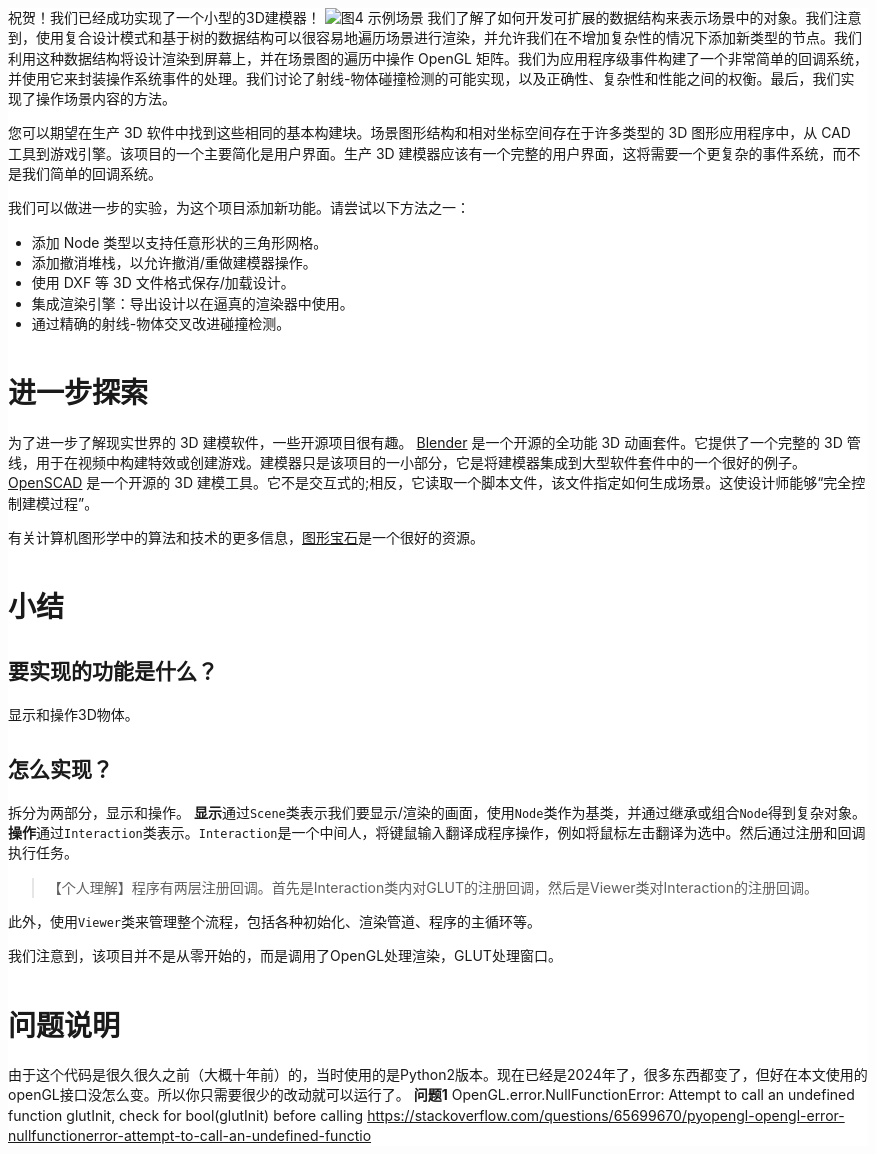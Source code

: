 祝贺！我们已经成功实现了一个小型的3D建模器！
![图4 示例场景](https://img-blog.csdnimg.cn/direct/8eaa2992515245b08971b7bd2ce6b70e.png)
我们了解了如何开发可扩展的数据结构来表示场景中的对象。我们注意到，使用复合设计模式和基于树的数据结构可以很容易地遍历场景进行渲染，并允许我们在不增加复杂性的情况下添加新类型的节点。我们利用这种数据结构将设计渲染到屏幕上，并在场景图的遍历中操作 OpenGL 矩阵。我们为应用程序级事件构建了一个非常简单的回调系统，并使用它来封装操作系统事件的处理。我们讨论了射线-物体碰撞检测的可能实现，以及正确性、复杂性和性能之间的权衡。最后，我们实现了操作场景内容的方法。

您可以期望在生产 3D 软件中找到这些相同的基本构建块。场景图形结构和相对坐标空间存在于许多类型的 3D 图形应用程序中，从 CAD 工具到游戏引擎。该项目的一个主要简化是用户界面。生产 3D 建模器应该有一个完整的用户界面，这将需要一个更复杂的事件系统，而不是我们简单的回调系统。

我们可以做进一步的实验，为这个项目添加新功能。请尝试以下方法之一：
- 添加 Node 类型以支持任意形状的三角形网格。
- 添加撤消堆栈，以允许撤消/重做建模器操作。
- 使用 DXF 等 3D 文件格式保存/加载设计。
- 集成渲染引擎：导出设计以在逼真的渲染器中使用。
- 通过精确的射线-物体交叉改进碰撞检测。


# 进一步探索
为了进一步了解现实世界的 3D 建模软件，一些开源项目很有趣。
[Blender](http://www.blender.org/) 是一个开源的全功能 3D 动画套件。它提供了一个完整的 3D 管线，用于在视频中构建特效或创建游戏。建模器只是该项目的一小部分，它是将建模器集成到大型软件套件中的一个很好的例子。
[OpenSCAD](http://www.openscad.org/) 是一个开源的 3D 建模工具。它不是交互式的;相反，它读取一个脚本文件，该文件指定如何生成场景。这使设计师能够“完全控制建模过程”。

有关计算机图形学中的算法和技术的更多信息，[图形宝石](http://tog.acm.org/resources/GraphicsGems/)是一个很好的资源。


# 小结
## 要实现的功能是什么？ 
显示和操作3D物体。
## 怎么实现？
拆分为两部分，显示和操作。
**显示**通过`Scene`类表示我们要显示/渲染的画面，使用`Node`类作为基类，并通过继承或组合`Node`得到复杂对象。
**操作**通过`Interaction`类表示。`Interaction`是一个中间人，将键鼠输入翻译成程序操作，例如将鼠标左击翻译为选中。然后通过注册和回调执行任务。

>【个人理解】程序有两层注册回调。首先是Interaction类内对GLUT的注册回调，然后是Viewer类对Interaction的注册回调。

此外，使用`Viewer`类来管理整个流程，包括各种初始化、渲染管道、程序的主循环等。

我们注意到，该项目并不是从零开始的，而是调用了OpenGL处理渲染，GLUT处理窗口。

# 问题说明
由于这个代码是很久很久之前（大概十年前）的，当时使用的是Python2版本。现在已经是2024年了，很多东西都变了，但好在本文使用的openGL接口没怎么变。所以你只需要很少的改动就可以运行了。
**问题1**
OpenGL.error.NullFunctionError: Attempt to call an undefined function glutInit, check for bool(glutInit) before calling
https://stackoverflow.com/questions/65699670/pyopengl-opengl-error-nullfunctionerror-attempt-to-call-an-undefined-functio
